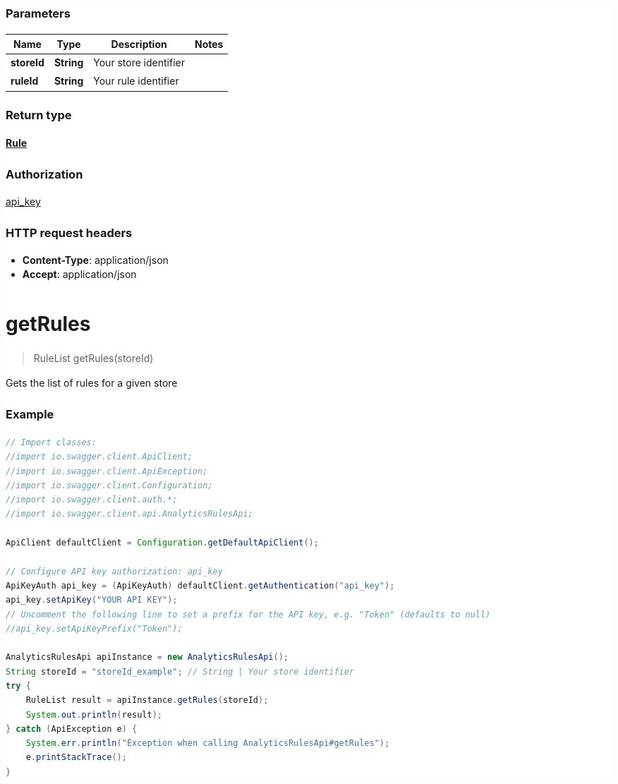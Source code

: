 ### Parameters

Name | Type | Description  | Notes
------------- | ------------- | ------------- | -------------
 **storeId** | **String**| Your store identifier |
 **ruleId** | **String**| Your rule identifier |

### Return type

[**Rule**](Rule.md)

### Authorization

[api_key](../README.md#api_key)

### HTTP request headers

 - **Content-Type**: application/json
 - **Accept**: application/json

<a name="getRules"></a>
# **getRules**
> RuleList getRules(storeId)

Gets the list of rules for a given store

### Example
```java
// Import classes:
//import io.swagger.client.ApiClient;
//import io.swagger.client.ApiException;
//import io.swagger.client.Configuration;
//import io.swagger.client.auth.*;
//import io.swagger.client.api.AnalyticsRulesApi;

ApiClient defaultClient = Configuration.getDefaultApiClient();

// Configure API key authorization: api_key
ApiKeyAuth api_key = (ApiKeyAuth) defaultClient.getAuthentication("api_key");
api_key.setApiKey("YOUR API KEY");
// Uncomment the following line to set a prefix for the API key, e.g. "Token" (defaults to null)
//api_key.setApiKeyPrefix("Token");

AnalyticsRulesApi apiInstance = new AnalyticsRulesApi();
String storeId = "storeId_example"; // String | Your store identifier
try {
    RuleList result = apiInstance.getRules(storeId);
    System.out.println(result);
} catch (ApiException e) {
    System.err.println("Exception when calling AnalyticsRulesApi#getRules");
    e.printStackTrace();
}
```
